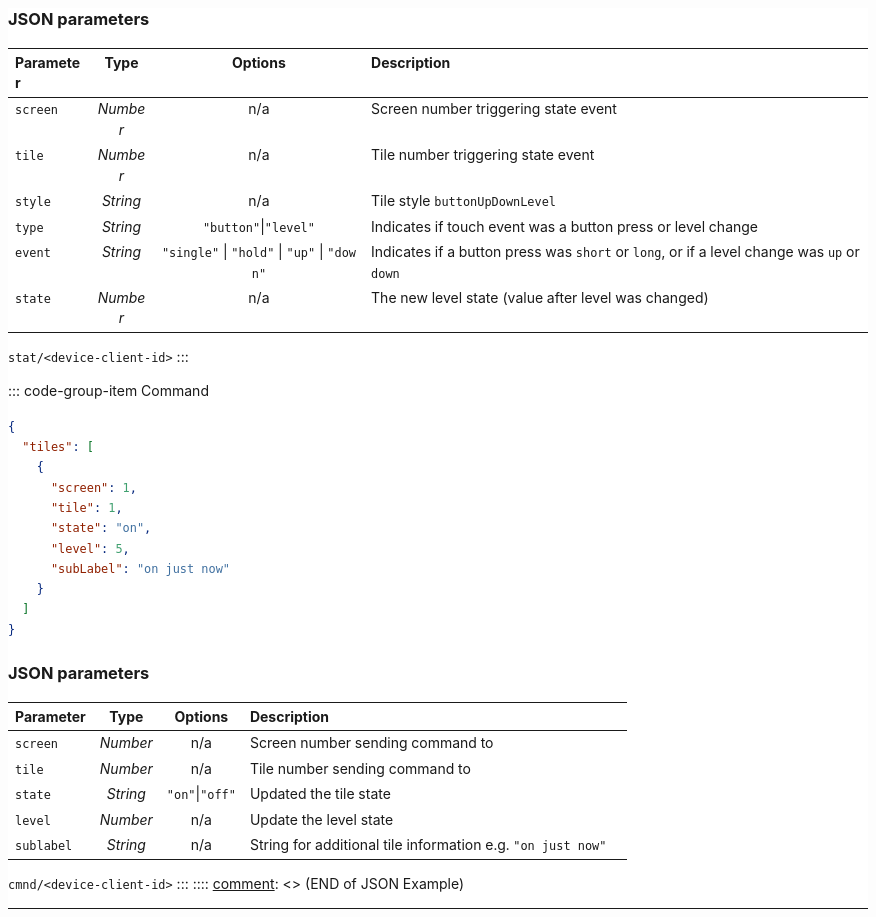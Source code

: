 ### JSON parameters

| Parameter |   Type   |                   Options                    | Description                                                                                |
| :-------- | :------: | :------------------------------------------: | :----------------------------------------------------------------------------------------- |
| `screen`  | _Number_ |                     n/a                      | Screen number triggering state event                                                       |
| `tile`    | _Number_ |                     n/a                      | Tile number triggering state event                                                         |
| `style`   | _String_ |                     n/a                      | Tile style `buttonUpDownLevel`                                                             |
| `type`    | _String_ |            `"button"`\|`"level"`             | Indicates if touch event was a button press or level change                                |
| `event`   | _String_ | `"single"` \| `"hold"` \| `"up"` \| `"down"` | Indicates if a button press was `short` or `long`, or if a level change was `up` or `down` |
| `state`   | _Number_ |                     n/a                      | The new level state (value after level was changed)                                        |

<Badge type="warning" text="MQTT Topic" vertical="middle" />

`stat/<device-client-id>`
:::

::: code-group-item Command

```json {3-9}
{
  "tiles": [
    {
      "screen": 1,
      "tile": 1,
      "state": "on",
      "level": 5,
      "subLabel": "on just now"
    }
  ]
}
```

### JSON parameters

| Parameter  |   Type   |     Options     | Description                                                 |                                                            |
| :--------- | :------: | :-------------: | :---------------------------------------------------------- | :--------------------------------------------------------- |
| `screen`   | _Number_ |       n/a       | Screen number sending command to                            | <Badge type="warning" text="Required" vertical="bottom" /> |
| `tile`     | _Number_ |       n/a       | Tile number sending command to                              | <Badge type="warning" text="Required" vertical="bottom" /> |
| `state`    | _String_ | `"on"`\|`"off"` | Updated the tile state                                      | <Badge type="warning" text="Required" vertical="bottom" /> |
| `level`    | _Number_ |       n/a       | Update the level state                                      | <Badge type="warning" text="Required" vertical="bottom" /> |
| `sublabel` | _String_ |       n/a       | String for additional tile information e.g. `"on just now"` | <Badge type="tip" text="Optional" vertical="bottom" />     |

<Badge type="warning" text="MQTT Topic" vertical="middle" />

`cmnd/<device-client-id>`
:::
::::
[comment]: <> (END of JSON Example)

---

[comment]: <> ([TODO] Introduction)
[comment]: <> ([TODO] Getting started text)
[comment]: <> ([TODO] How it works)
[comment]: <> ([TODO] Explanation into the recommended Node-RED usage for the product)
[comment]: <> ([TODO] Add more nice examples of visually rich tiles)
[comment]: <> ([TODO] Tile Styles explanation)
[comment]: <> (START of JSON Example)
[comment]: <> (START of JSON Example)
[comment]: <> (START of JSON Example)
[comment]: <> (START of JSON Example)
[comment]: <> (START of JSON Example)
[comment]: <> (START of JSON Example)
[comment]: <> (START of JSON Example)
[comment]: <> (START of JSON Example)
[comment]: <> (START of JSON Example)
[comment]: <> (START of JSON Example)
[comment]: <> (START of JSON Example)
[comment]: <> (START of JSON Example)
[comment]: <> (START of JSON Example)
[comment]: <> (START of JSON Example)
[comment]: <> (START of JSON Example)
[comment]: <> ([TODO] Tile introduction text goes here)
[comment]: <> (START of JSON Example)
[comment]: <> ([TODO] Common Payloads explanation)
[comment]: <> (START of JSON Example)
[comment]: <> (START of JSON Example)
[comment]: <> (START of JSON Example)
[comment]: <> (START of JSON Example)
[comment]: <> (START of JSON Example)
[comment]: <> ([TODO] Screen Payloads explanation)
[comment]: <> (START of JSON Example)
[comment]: <> (START of JSON Example)
[comment]: <> ([TODO] Set Footer explanation text goes here)
[comment]: <> (START of JSON Example)
[comment]: <> ([TODO] Device Payloads explanation)
[comment]: <> (START of JSON Example)
[comment]: <> (START of JSON Example)
[comment]: <> (START of JSON Example)
[comment]: <> (START of JSON Example)
[comment]: <> (START of JSON Example)
[comment]: <> ([TODO] Explanation)
[comment]: <> (START of JSON Example)